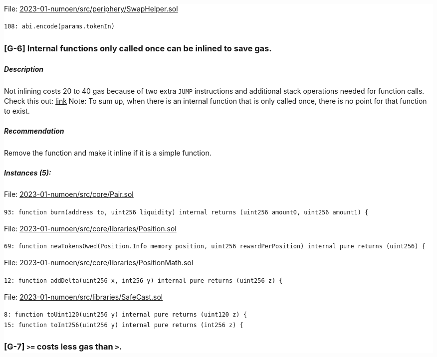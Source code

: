 File: [2023-01-numoen/src/periphery/SwapHelper.sol](https://github.com/code-423n4/2023-01-numoen/tree/main/src/periphery/SwapHelper.sol#L108 )

```solidity
108: abi.encode(params.tokenIn)
```

### <a id=G9>[G-6]</a> Internal functions only called once can be inlined to save gas.

##### Description

Not inlining costs 20 to 40 gas because of two extra `JUMP` instructions and additional stack operations needed for function calls.
Check this out: [link](https://betterprogramming.pub/solidity-gas-optimizations-and-tricks-2bcee0f9f1f2)
Note: To sum up, when there is an internal function that is only called once, there is no point for that function to exist.

##### Recommendation

Remove the function and make it inline if it is a simple function.

##### *Instances (5):*

File: [2023-01-numoen/src/core/Pair.sol](https://github.com/code-423n4/2023-01-numoen/tree/main/src/core/Pair.sol#L93 )

```solidity
93: function burn(address to, uint256 liquidity) internal returns (uint256 amount0, uint256 amount1) {
```

File: [2023-01-numoen/src/core/libraries/Position.sol](https://github.com/code-423n4/2023-01-numoen/tree/main/src/core/libraries/Position.sol#L69 )

```solidity
69: function newTokensOwed(Position.Info memory position, uint256 rewardPerPosition) internal pure returns (uint256) {
```

File: [2023-01-numoen/src/core/libraries/PositionMath.sol](https://github.com/code-423n4/2023-01-numoen/tree/main/src/core/libraries/PositionMath.sol#L12 )

```solidity
12: function addDelta(uint256 x, int256 y) internal pure returns (uint256 z) {
```

File: [2023-01-numoen/src/libraries/SafeCast.sol](https://github.com/code-423n4/2023-01-numoen/tree/main/src/libraries/SafeCast.sol#L8 )

```solidity
8: function toUint120(uint256 y) internal pure returns (uint120 z) {
15: function toInt256(uint256 y) internal pure returns (int256 z) {
```

### <a id=G10>[G-7]</a> `>=` costs less gas than `>`.
